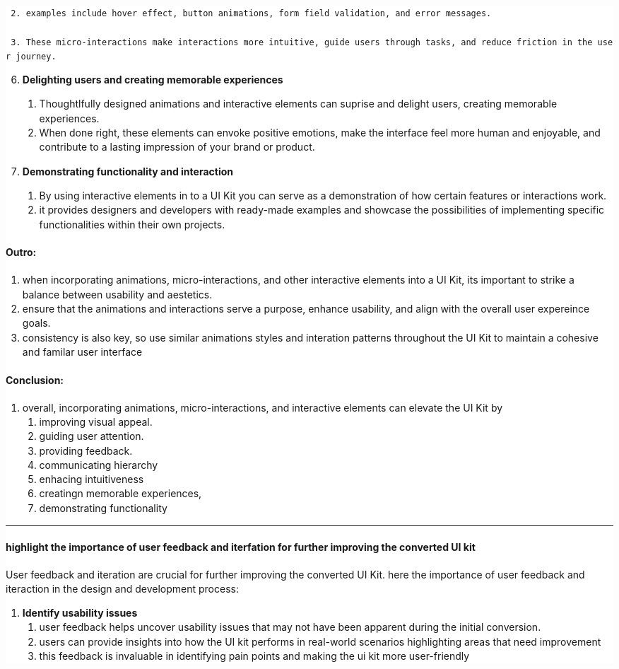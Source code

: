	 2. examples include hover effect, button animations, form field validation, and error messages.

	 3. These micro-interactions make interactions more intuitive, guide users through tasks, and reduce friction in the user journey.

6. **Delighting users and creating memorable experiences**
	1. Thoughtlfully designed animations and interactive elements can suprise and delight users, creating memorable experiences.
	2. When done right, these elements can envoke positive emotions, make the interface feel more human and enjoyable, and contribute to a lasting impression of your brand or product.

7. **Demonstrating functionality and interaction**
	1. By using interactive elements in to a UI Kit you can serve as a demonstration of how certain features or interactions work. 
	2. it provides designers and developers with ready-made examples and showcase the possibilities of implementing specific functionalities within their own projects.

#### Outro:

1. when incorporating animations, micro-interactions, and other interactive elements into a UI Kit, its important to strike a balance between usability and aestetics.
2. ensure that the animations and interactions serve a purpose, enhance usability, and align with the overall user expereince goals.
3. consistency is also key, so use similar animations styles and interation patterns throughout the UI Kit to maintain a cohesive and familar user interface

#### Conclusion:

1. overall, incorporating animations, micro-interactions, and interactive elements can elevate the UI Kit by 
	1. improving visual appeal.
	2. guiding user attention.
	3. providing feedback. 
	4. communicating hierarchy
	5. enhacing intuitiveness
	6. creatingn memorable experiences, 
	7. demonstrating functionality
<hr>

#### highlight the importance of user feedback and iterfation for further improving the converted UI kit






User feedback and iteration are crucial for further improving the converted UI Kit. here the importance of user feedback and iteraction in the design and development process:

1. **Identify usability issues**
	1. user feedback helps uncover usability issues that may not have been apparent during the initial conversion. 
	2. users can provide insights into how the UI kit performs in real-world scenarios highlighting areas that need improvement
	3. this feedback is invaluable in identifying pain points and making the ui kit more user-friendly
